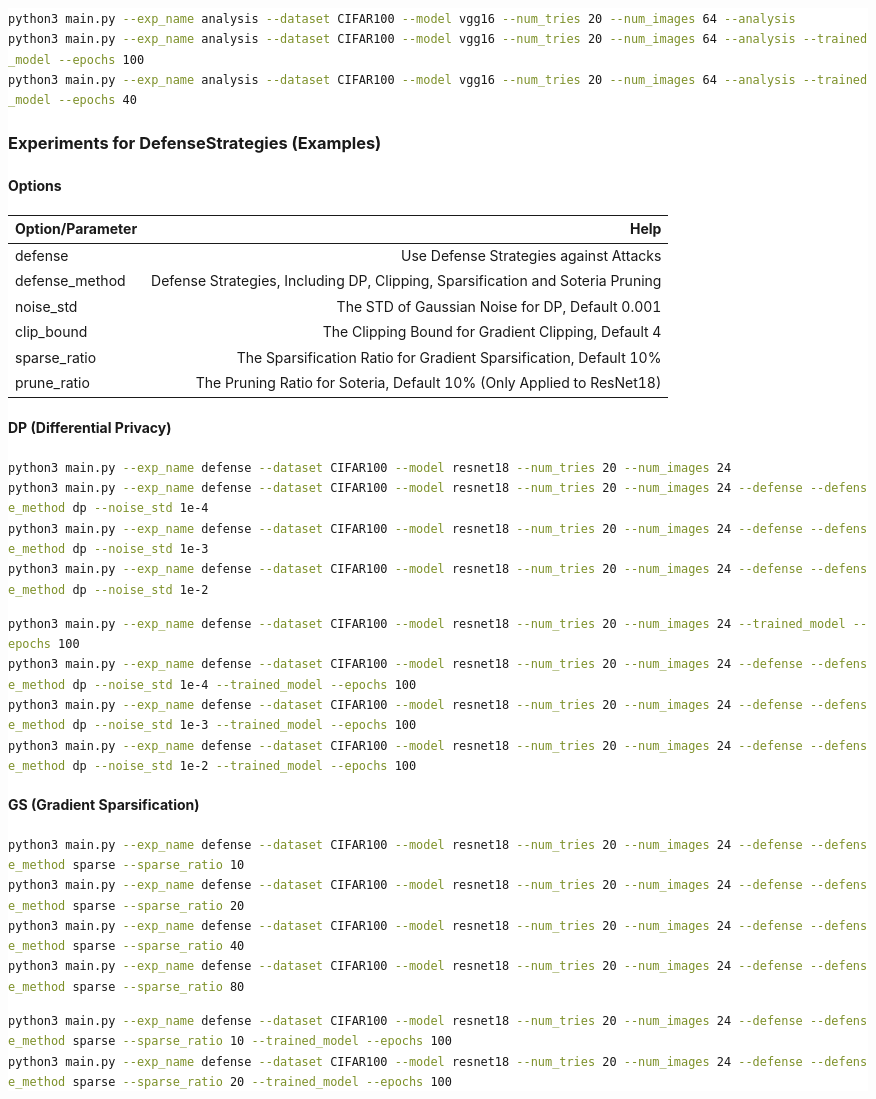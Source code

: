 ```bash
python3 main.py --exp_name analysis --dataset CIFAR100 --model vgg16 --num_tries 20 --num_images 64 --analysis
python3 main.py --exp_name analysis --dataset CIFAR100 --model vgg16 --num_tries 20 --num_images 64 --analysis --trained_model --epochs 100
python3 main.py --exp_name analysis --dataset CIFAR100 --model vgg16 --num_tries 20 --num_images 64 --analysis --trained_model --epochs 40
```

### Experiments for DefenseStrategies (Examples)

####  Options

| Option/Parameter            | Help         |
| --------------------------- | ------------------:|
| defense                     | Use Defense Strategies against Attacks |
| defense_method              | Defense Strategies, Including DP, Clipping, Sparsification and Soteria Pruning |
| noise_std                   | The STD of Gaussian Noise for DP, Default 0.001|
| clip_bound                  | The Clipping Bound for Gradient Clipping, Default 4 |
| sparse_ratio                | The Sparsification Ratio for Gradient Sparsification, Default 10%  |
| prune_ratio                 | The Pruning Ratio for Soteria, Default 10% (Only Applied to ResNet18) |

####  DP (Differential Privacy)
```bash
python3 main.py --exp_name defense --dataset CIFAR100 --model resnet18 --num_tries 20 --num_images 24
python3 main.py --exp_name defense --dataset CIFAR100 --model resnet18 --num_tries 20 --num_images 24 --defense --defense_method dp --noise_std 1e-4
python3 main.py --exp_name defense --dataset CIFAR100 --model resnet18 --num_tries 20 --num_images 24 --defense --defense_method dp --noise_std 1e-3
python3 main.py --exp_name defense --dataset CIFAR100 --model resnet18 --num_tries 20 --num_images 24 --defense --defense_method dp --noise_std 1e-2
```
```bash
python3 main.py --exp_name defense --dataset CIFAR100 --model resnet18 --num_tries 20 --num_images 24 --trained_model --epochs 100
python3 main.py --exp_name defense --dataset CIFAR100 --model resnet18 --num_tries 20 --num_images 24 --defense --defense_method dp --noise_std 1e-4 --trained_model --epochs 100 
python3 main.py --exp_name defense --dataset CIFAR100 --model resnet18 --num_tries 20 --num_images 24 --defense --defense_method dp --noise_std 1e-3 --trained_model --epochs 100
python3 main.py --exp_name defense --dataset CIFAR100 --model resnet18 --num_tries 20 --num_images 24 --defense --defense_method dp --noise_std 1e-2 --trained_model --epochs 100
```

####  GS (Gradient Sparsification)

```bash
python3 main.py --exp_name defense --dataset CIFAR100 --model resnet18 --num_tries 20 --num_images 24 --defense --defense_method sparse --sparse_ratio 10
python3 main.py --exp_name defense --dataset CIFAR100 --model resnet18 --num_tries 20 --num_images 24 --defense --defense_method sparse --sparse_ratio 20
python3 main.py --exp_name defense --dataset CIFAR100 --model resnet18 --num_tries 20 --num_images 24 --defense --defense_method sparse --sparse_ratio 40
python3 main.py --exp_name defense --dataset CIFAR100 --model resnet18 --num_tries 20 --num_images 24 --defense --defense_method sparse --sparse_ratio 80
```
```bash
python3 main.py --exp_name defense --dataset CIFAR100 --model resnet18 --num_tries 20 --num_images 24 --defense --defense_method sparse --sparse_ratio 10 --trained_model --epochs 100 
python3 main.py --exp_name defense --dataset CIFAR100 --model resnet18 --num_tries 20 --num_images 24 --defense --defense_method sparse --sparse_ratio 20 --trained_model --epochs 100
```